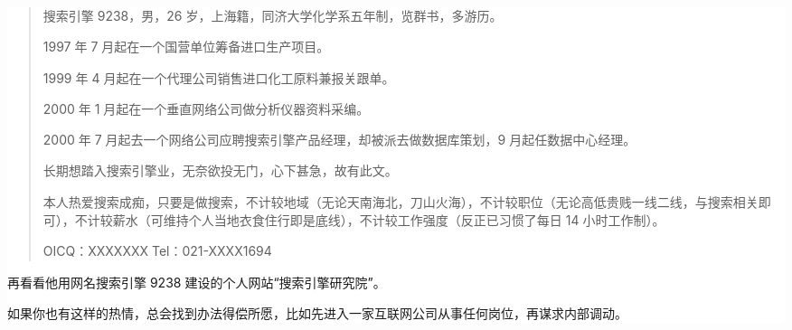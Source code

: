 > 搜索引擎 9238，男，26 岁，上海籍，同济大学化学系五年制，览群书，多游历。
>
> 1997 年 7 月起在一个国营单位筹备进口生产项目。
>
> 1999 年 4 月起在一个代理公司销售进口化工原料兼报关跟单。
>
> 2000 年 1 月起在一个垂直网络公司做分析仪器资料采编。
>
> 2000 年 7 月起去一个网络公司应聘搜索引擎产品经理，却被派去做数据库策划，9 月起任数据中心经理。
>
> 长期想踏入搜索引擎业，无奈欲投无门，心下甚急，故有此文。
>
> 本人热爱搜索成痴，只要是做搜索，不计较地域（无论天南海北，刀山火海），不计较职位（无论高低贵贱一线二线，与搜索相关即可），不计较薪水（可维持个人当地衣食住行即是底线），不计较工作强度（反正已习惯了每日 14 小时工作制）。
>
> OICQ：XXXXXXX Tel：021-XXXX1694

再看看他用网名搜索引擎 9238 建设的个人网站“搜索引擎研究院”。

如果你也有这样的热情，总会找到办法得偿所愿，比如先进入一家互联网公司从事任何岗位，再谋求内部调动。
